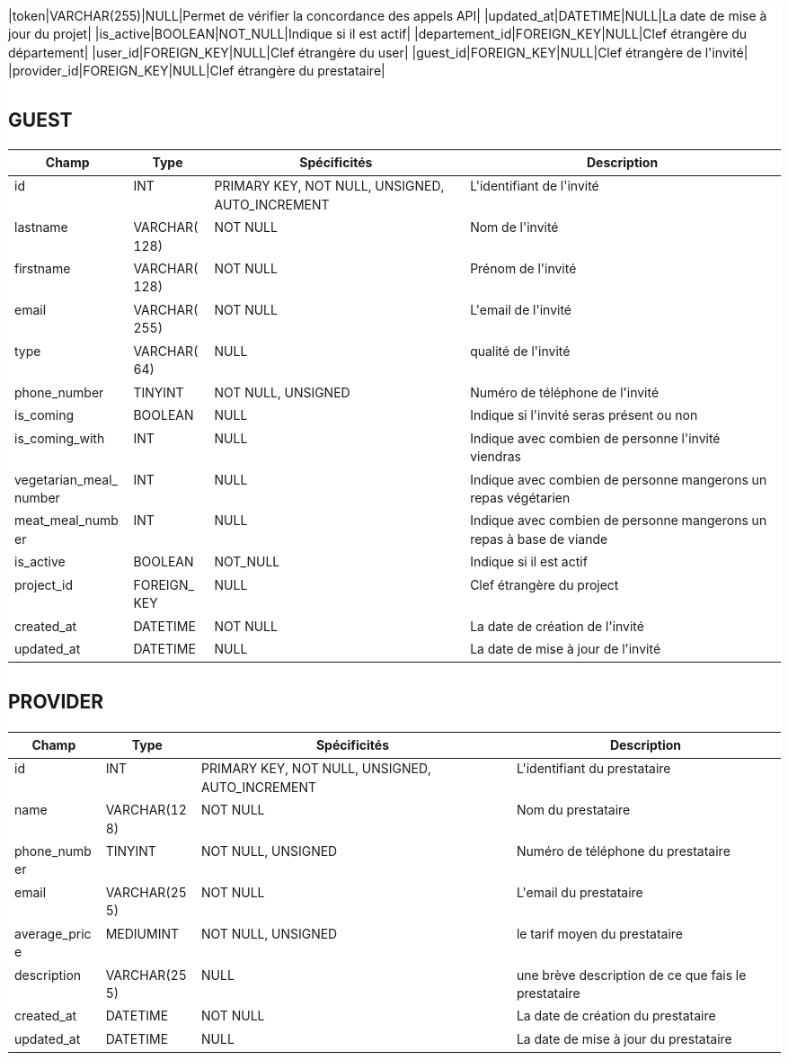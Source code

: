 |token|VARCHAR(255)|NULL|Permet de vérifier la concordance des appels API|
|updated_at|DATETIME|NULL|La date de mise à jour du projet|
|is_active|BOOLEAN|NOT_NULL|Indique si il est actif|
|departement_id|FOREIGN_KEY|NULL|Clef étrangère du département|
|user_id|FOREIGN_KEY|NULL|Clef étrangère du user|
|guest_id|FOREIGN_KEY|NULL|Clef étrangère de l'invité|
|provider_id|FOREIGN_KEY|NULL|Clef étrangère du prestataire|


## GUEST

|Champ|Type|Spécificités|Description|
|-|-|-|-|
|id|INT|PRIMARY KEY, NOT NULL, UNSIGNED, AUTO_INCREMENT|L'identifiant de l'invité|
|lastname|VARCHAR(128)|NOT NULL|Nom de l'invité|
|firstname|VARCHAR(128)|NOT NULL|Prénom de l'invité|
|email|VARCHAR(255)|NOT NULL|L'email de l'invité|
|type|VARCHAR(64)|NULL|qualité de l'invité|
|phone_number|TINYINT|NOT NULL, UNSIGNED|Numéro de téléphone de l'invité|
|is_coming|BOOLEAN|NULL|Indique si l'invité seras présent ou non|
|is_coming_with|INT|NULL|Indique avec combien de personne l'invité viendras|
|vegetarian_meal_number|INT|NULL|Indique avec combien de personne mangerons un repas végétarien|
|meat_meal_number|INT|NULL|Indique avec combien de personne mangerons un repas à base de viande|
|is_active|BOOLEAN|NOT_NULL|Indique si il est actif|
|project_id|FOREIGN_KEY|NULL|Clef étrangère du project|
|created_at|DATETIME|NOT NULL|La date de création de l'invité|
|updated_at|DATETIME|NULL|La date de mise à jour de l'invité|

## PROVIDER

|Champ|Type|Spécificités|Description|
|-|-|-|-|
|id|INT|PRIMARY KEY, NOT NULL, UNSIGNED, AUTO_INCREMENT|L'identifiant du prestataire|
|name|VARCHAR(128)|NOT NULL|Nom du prestataire|
|phone_number|TINYINT|NOT NULL, UNSIGNED|Numéro de téléphone du prestataire|
|email|VARCHAR(255)|NOT NULL|L'email du prestataire|
|average_price|MEDIUMINT|NOT NULL, UNSIGNED|le tarif moyen du prestataire|
|description|VARCHAR(255)|NULL|une brève description de ce que fais le prestataire|
|created_at|DATETIME|NOT NULL| La date de création du prestataire|
|updated_at|DATETIME|NULL|La date de mise à jour du prestataire|